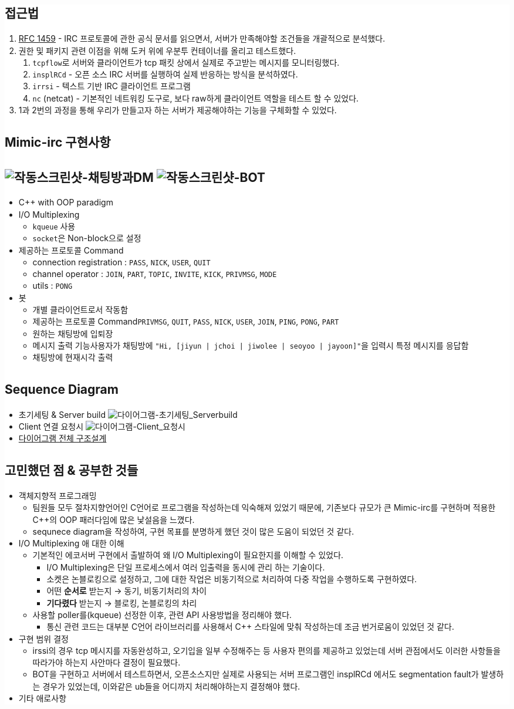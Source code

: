 
## 접근법

1. [RFC 1459](https://datatracker.ietf.org/doc/html/rfc1459) - IRC 프로토콜에 관한 공식 문서를 읽으면서, 서버가 만족해야할 조건들을 개괄적으로 분석했다.
2. 권한 및 패키지 관련 이점을 위해 도커 위에 우분투 컨테이너를 올리고 테스트했다.
    1. `tcpflow`로 서버와 클라이언트가 tcp 패킷 상에서 실제로 주고받는 메시지를 모니터링했다. 
    2. `insplRCd` - 오픈 소스 IRC 서버를 실행하여 실제 반응하는 방식을 분석하였다.
    3. `irrsi` - 텍스트 기반 IRC 클라이언트 프로그램
    4. `nc` (netcat) - 기본적인 네트워킹 도구로, 보다 raw하게 클라이언트 역할을 테스트 할 수 있었다.
3. 1과 2번의 과정을 통해 우리가 만들고자 하는 서버가 제공해야하는 기능을 구체화할 수 있었다.

## Mimic-irc 구현사항
![작동스크린샷-채팅방과DM](readme-img/작동스크린샷-채팅방과DM.png)
![작동스크린샷-BOT](readme-img/작동스크린샷-BOT.png)
---
- C++ with OOP paradigm
- I/O Multiplexing
    - `kqueue` 사용
    - `socket`은 Non-block으로 설정
- 제공하는 프로토콜 Command
    - connection registration : `PASS`, `NICK`, `USER`, `QUIT`
    - channel operator : `JOIN`, `PART`, `TOPIC`, `INVITE`, `KICK`, `PRIVMSG`, `MODE`
    - utils : `PONG`
- 봇
    - 개별 클라이언트로서 작동함
    - 제공하는 프로토콜 Command`PRIVMSG`, `QUIT`, `PASS`, `NICK`, `USER`, `JOIN`, `PING`, `PONG`, `PART`
    - 원하는 채팅방에 입퇴장
    - 메시지 출력 기능사용자가 채팅방에 `"Hi, [jiyun | jchoi | jiwolee | seoyoo | jayoon]"`을 입력시 특정 메시지를 응답함
    - 채팅방에 현재시각 출력


## Sequence Diagram

- 초기세팅 & Server build
  ![다이어그램-초기세팅_Serverbuild](readme-img/다이어그램-초기세팅_Serverbuild.png)
- Client 연결 요청시
  ![다이어그램-Client_요청시](readme-img/다이어그램-Client_요청시.png)
- [다이어그램 전체 구조설계](readme-img/다이어그램-전체_구조설계.png)

## 고민했던 점 & 공부한 것들

- 객체지향적 프로그래밍
    - 팀원들 모두 절차지향언어인 C언어로 프로그램을 작성하는데 익숙해져 있었기 때문에, 기존보다 규모가 큰 Mimic-irc를 구현하며 적용한 C++의 OOP 패러다임에 많은 낯설음을 느꼈다.
    - sequnece diagram을 작성하여, 구현 목표를 분명하게 했던 것이 많은 도움이 되었던 것 같다.
- I/O Multiplexing 애 대한 이해
    - 기본적인 에코서버 구현에서 출발하여 왜 I/O Multiplexing이 필요한지를 이해할 수 있었다.
        - I/O Multiplexing은 단일 프로세스에서 여러 입출력을 동시에 관리 하는 기술이다.
        - 소켓은 논블로킹으로 설정하고, 그에 대한 작업은 비동기적으로 처리하여 다중 작업을 수행하도록 구현하였다.
        - 어떤 **순서로** 받는지 → 동기, 비동기처리의 차이
        - **기다렸다** 받는지 → 블로킹, 논블로킹의 차리
    - 사용할 poller를(kqueue) 선정한 이후, 관련 API 사용방법을 정리해야 했다.
        - 통신 관련 코드는 대부분 C언어 라이브러리를 사용해서 C++ 스타일에 맞춰 작성하는데 조금 번거로움이 있었던 것 같다.
- 구현 범위 결정
    - irssi의 경우 tcp 메시지를 자동완성하고, 오기입을 일부 수정해주는 등 사용자 편의를 제공하고 있었는데 서버 관점에서도 이러한 사항들을 따라가야 하는지 사안마다 결정이 필요했다.
    - BOT을 구현하고 서버에서 테스트하면서, 오픈소스지만 실제로 사용되는 서버 프로그램인 insplRCd 에서도 segmentation fault가 발생하는 경우가 있었는데, 이와같은 ub들을 어디까지 처리해야하는지 결정해야 했다.
- 기타 애로사항